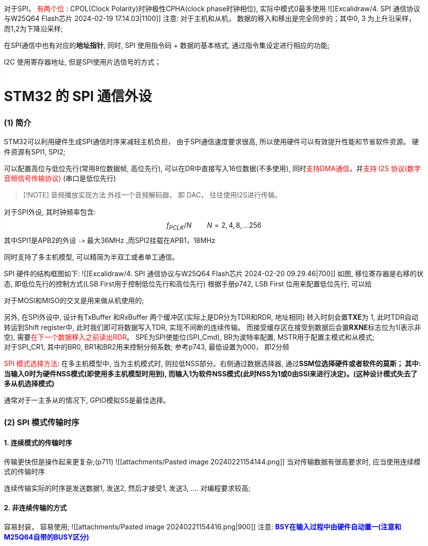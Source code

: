 对于SPI， <mark style="background: transparent; color: red">有两个位</mark> : CPOL(Clock Polarity)时钟极性CPHA(clock phase时钟相位), 实际中模式0最多使用
![[Excalidraw/4. SPI 通信协议与W25Q64 Flash芯片 2024-02-19 17.14.03|1100]]
注意: 对于主机和从机， 数据的移入和移出是完全同步的；其中0, 3 为上升沿采样， 而1,2为下降沿采样;

在SPI通信中也有对应的**地址指针**,  同时, SPI 使用指令码 + 数据的基本格式, 通过指令集设定进行相应的功能; 

I2C 使用寄存器地址, 但是SPI使用片选信号的方式；
# STM32 的 SPI 通信外设 
### (1) 简介
STM32可以利用硬件生成SPI通信时序来减轻主机负担， 由于SPI通信速度要求很高, 所以使用硬件可以有效提升性能和节省软件资源。 硬件资源有SPI1, SPI2;

可以配置高位与低位先行(常用8位数据帧, 高位先行), 可以在DR中直接写入16位数据(不多使用), 同时<mark style="background: transparent; color: red">支持DMA通信</mark>，并<mark style="background: transparent; color: red">支持 I2S 协议(数字音频信号传输协议)</mark>  (串口是低位先行)
> [!NOTE] 音频播放实现方法
> 外挂一个音频解码器， 即 DAC， 往往使用I2S进行传输。 

对于SPI外设, 其时钟频率包含:
$$f_{PCLK}/N \qquad N=2,4,8,...256$$
其中SPI1是APB2的外设 `->` 最大36MHz ,而SPI2挂载在APB1，18MHz

同时支持了多主机模型, 可以精简为半双工或者单工通信。

SPI 硬件的结构框图如下:
![[Excalidraw/4. SPI 通信协议与W25Q64 Flash芯片 2024-02-20 09.29.46|700]]
如图, 移位寄存器是右移的状态,  即低位先行的控制方式(LSB First用于控制低位先行和高位先行) 
根据手册p742, LSB First 位用来配置低位先行, 可以给 

对于MOSI和MISO的交叉是用来做从机使用的; 

另外, 在SPI外设中, 设计有TxBuffer 和RxBuffer 两个缓冲区(实际上是DR分为TDR和RDR, 地址相同)
转入时刻会置**TXE**为 1, 此时TDR自动转运到Shift register中, 此时我们即可将数据写入TDR, 实现不间断的连续传输。 
而接受缓存区在接受到数据后会置**RXNE**标志位为1(表示非空), 需要<mark style="background: transparent; color: red">在下一个数据移入之前读出RDR</mark>。
SPE为SPI使能位(SPI_Cmd), BR为波特率配置, MSTR用于配置主模式和从模式;  
对于SPI_CR1, 其中的BR0, BR1和BR2用来控制分频系数;  参考p743, 最低设置为000， 即2分频

<mark style="background: transparent; color: red">SPI 模式选择方法</mark>: 在多主机模型中, 当为主机模式时, 则拉低NSS部分。右侧通过数据选择器,  通过**SSM位选择硬件或者软件的莫斯； 其中: 当输入0时为硬件NSS模式(即使用多主机模型时用到), 而输入1为软件NSS模式(此时NSS为1或0由SSI来进行决定)。(这种设计模式失去了多从机选择模式)** 

通常对于一主多从的情况下, GPIO模拟SS是最佳选择。 
### (2) SPI 模式传输时序
#### 1. 连续模式的传输时序
传输更快但是操作起来更复杂;(p711)
![[attachments/Pasted image 20240221154144.png]]
当对传输数据有很高要求时, 应当使用连续模式的传输时序

连续传输实际的时序是发送数据1, 发送2, 然后才接受1, 发送3,  .... 对编程要求较高; 
#### 2. 非连续传输的方式
容易封装， 容易使用; 
![[attachments/Pasted image 20240221154416.png|900]]
注意: <b><mark style="background: transparent; color: blue">BSY在输入过程中由硬件自动置一(注意和M25Q64自带的BUSY区分)</mark></b>
